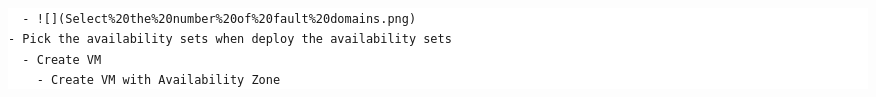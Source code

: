       - ![](Select%20the%20number%20of%20fault%20domains.png)
    - Pick the availability sets when deploy the availability sets
      - Create VM
        - Create VM with Availability Zone